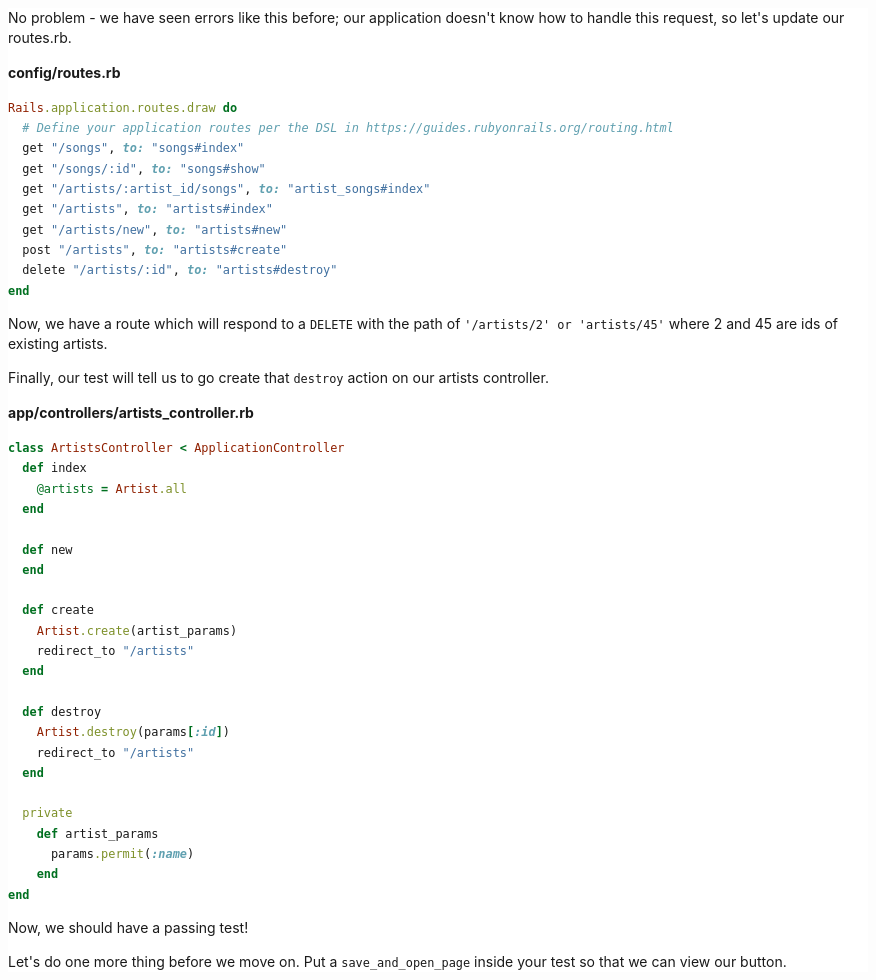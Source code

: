 No problem - we have seen errors like this before; our application doesn't know how to handle this request, so let's update our routes.rb.

**config/routes.rb**

```ruby
Rails.application.routes.draw do
  # Define your application routes per the DSL in https://guides.rubyonrails.org/routing.html
  get "/songs", to: "songs#index"
  get "/songs/:id", to: "songs#show"
  get "/artists/:artist_id/songs", to: "artist_songs#index"
  get "/artists", to: "artists#index"
  get "/artists/new", to: "artists#new"
  post "/artists", to: "artists#create"
  delete "/artists/:id", to: "artists#destroy"
end
```

Now, we have a route which will respond to a `DELETE` with the path of `'/artists/2' or 'artists/45'` where 2 and 45 are ids of existing artists.

Finally, our test will tell us to go create that `destroy` action on our artists controller.

**app/controllers/artists_controller.rb**

```ruby
class ArtistsController < ApplicationController
  def index
    @artists = Artist.all
  end
  
  def new
  end

  def create
    Artist.create(artist_params)
    redirect_to "/artists"
  end

  def destroy
    Artist.destroy(params[:id])
    redirect_to "/artists"
  end

  private
    def artist_params
      params.permit(:name)
    end
end
```

Now, we should have a passing test!

Let's do one more thing before we move on. Put a `save_and_open_page` inside your test so that we can view our button.
